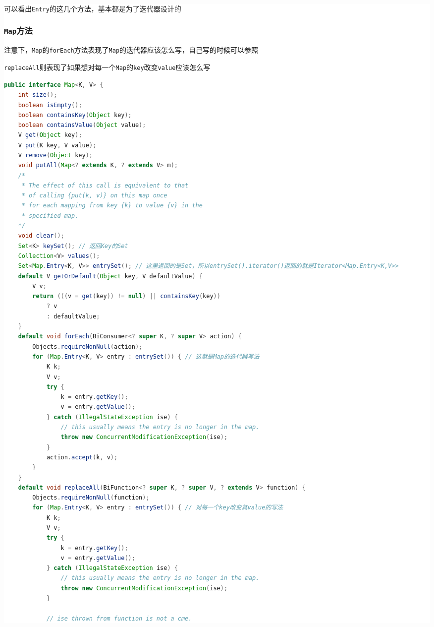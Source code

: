 可以看出`Entry`的这几个方法，基本都是为了迭代器设计的



### `Map`方法

注意下，`Map`的`forEach`方法表现了`Map`的迭代器应该怎么写，自己写的时候可以参照

`replaceAll`则表现了如果想对每一个`Map`的`key`改变`value`应该怎么写

```java
public interface Map<K, V> {
    int size();
    boolean isEmpty();
    boolean containsKey(Object key);
    boolean containsValue(Object value);
    V get(Object key);
    V put(K key, V value);
    V remove(Object key);
    void putAll(Map<? extends K, ? extends V> m);
    /*
     * The effect of this call is equivalent to that
     * of calling {put(k, v)} on this map once
     * for each mapping from key {k} to value {v} in the
     * specified map.
    */
    void clear();
    Set<K> keySet(); // 返回Key的Set
    Collection<V> values();
    Set<Map.Entry<K, V>> entrySet(); // 这里返回的是Set，所以entrySet().iterator()返回的就是Iterator<Map.Entry<K,V>>
    default V getOrDefault(Object key, V defaultValue) {
        V v;
        return (((v = get(key)) != null) || containsKey(key))
            ? v
            : defaultValue;
    }
    default void forEach(BiConsumer<? super K, ? super V> action) {
        Objects.requireNonNull(action);
        for (Map.Entry<K, V> entry : entrySet()) { // 这就是Map的迭代器写法
            K k;
            V v;
            try {
                k = entry.getKey();
                v = entry.getValue();
            } catch (IllegalStateException ise) {
                // this usually means the entry is no longer in the map.
                throw new ConcurrentModificationException(ise);
            }
            action.accept(k, v);
        }
    }
    default void replaceAll(BiFunction<? super K, ? super V, ? extends V> function) {
        Objects.requireNonNull(function);
        for (Map.Entry<K, V> entry : entrySet()) { // 对每一个key改变其value的写法
            K k;
            V v;
            try {
                k = entry.getKey();
                v = entry.getValue();
            } catch (IllegalStateException ise) {
                // this usually means the entry is no longer in the map.
                throw new ConcurrentModificationException(ise);
            }

            // ise thrown from function is not a cme.
```